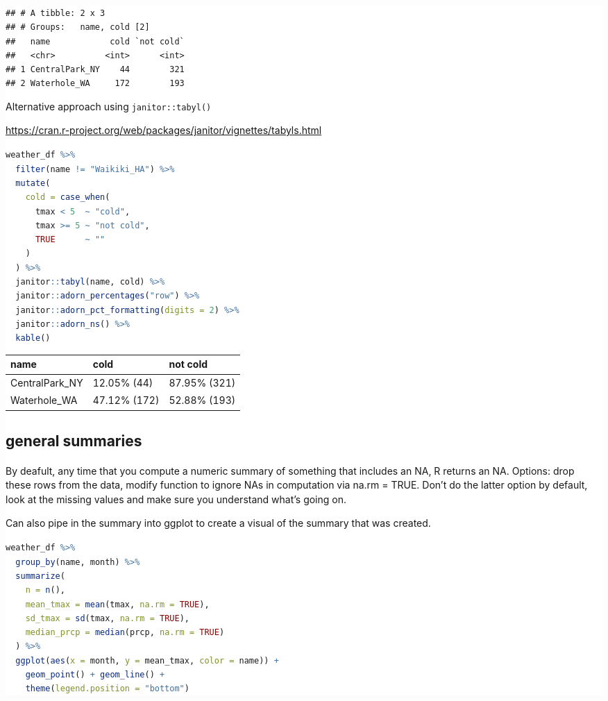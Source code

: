     ## # A tibble: 2 x 3
    ## # Groups:   name, cold [2]
    ##   name            cold `not cold`
    ##   <chr>          <int>      <int>
    ## 1 CentralPark_NY    44        321
    ## 2 Waterhole_WA     172        193

Alternative approach using `janitor::tabyl()`

<https://cran.r-project.org/web/packages/janitor/vignettes/tabyls.html>

``` r
weather_df %>% 
  filter(name != "Waikiki_HA") %>% 
  mutate(
    cold = case_when(
      tmax < 5  ~ "cold",
      tmax >= 5 ~ "not cold",
      TRUE      ~ ""
    )
  ) %>% 
  janitor::tabyl(name, cold) %>%
  janitor::adorn_percentages("row") %>%
  janitor::adorn_pct_formatting(digits = 2) %>%
  janitor::adorn_ns() %>% 
  kable()
```

| name            | cold         | not cold     |
| :-------------- | :----------- | :----------- |
| CentralPark\_NY | 12.05% (44)  | 87.95% (321) |
| Waterhole\_WA   | 47.12% (172) | 52.88% (193) |

## general summaries

By deafult, any time that you compute a numeric summary of something
that includes an NA, R returns an NA. Options: drop these rows from the
data, modify function to ignore NAs in computation via na.rm = TRUE.
Don’t do the latter option by default, look at the missing values and
make sure you understand what’s going on.

Can also pipe in the summary into ggplot to create a visual of the
summary that was created.

``` r
weather_df %>% 
  group_by(name, month) %>%
  summarize(
    n = n(),
    mean_tmax = mean(tmax, na.rm = TRUE),
    sd_tmax = sd(tmax, na.rm = TRUE),
    median_prcp = median(prcp, na.rm = TRUE)
  ) %>%
  ggplot(aes(x = month, y = mean_tmax, color = name)) + 
    geom_point() + geom_line() + 
    theme(legend.position = "bottom")
```
